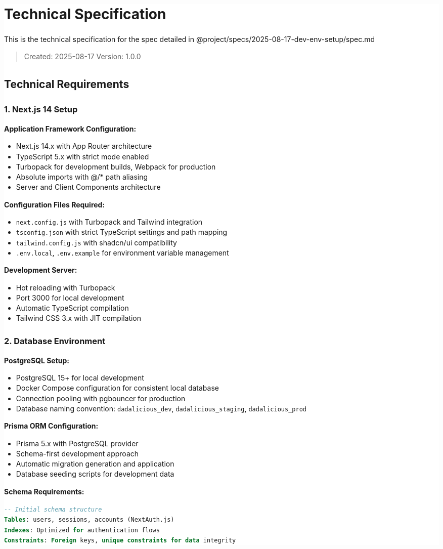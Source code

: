 # Technical Specification

This is the technical specification for the spec detailed in @project/specs/2025-08-17-dev-env-setup/spec.md

> Created: 2025-08-17
> Version: 1.0.0

## Technical Requirements

### 1. Next.js 14 Setup

**Application Framework Configuration:**

- Next.js 14.x with App Router architecture
- TypeScript 5.x with strict mode enabled
- Turbopack for development builds, Webpack for production
- Absolute imports with @/\* path aliasing
- Server and Client Components architecture

**Configuration Files Required:**

- `next.config.js` with Turbopack and Tailwind integration
- `tsconfig.json` with strict TypeScript settings and path mapping
- `tailwind.config.js` with shadcn/ui compatibility
- `.env.local`, `.env.example` for environment variable management

**Development Server:**

- Hot reloading with Turbopack
- Port 3000 for local development
- Automatic TypeScript compilation
- Tailwind CSS 3.x with JIT compilation

### 2. Database Environment

**PostgreSQL Setup:**

- PostgreSQL 15+ for local development
- Docker Compose configuration for consistent local database
- Connection pooling with pgbouncer for production
- Database naming convention: `dadalicious_dev`, `dadalicious_staging`, `dadalicious_prod`

**Prisma ORM Configuration:**

- Prisma 5.x with PostgreSQL provider
- Schema-first development approach
- Automatic migration generation and application
- Database seeding scripts for development data

**Schema Requirements:**

```sql
-- Initial schema structure
Tables: users, sessions, accounts (NextAuth.js)
Indexes: Optimized for authentication flows
Constraints: Foreign keys, unique constraints for data integrity
```
